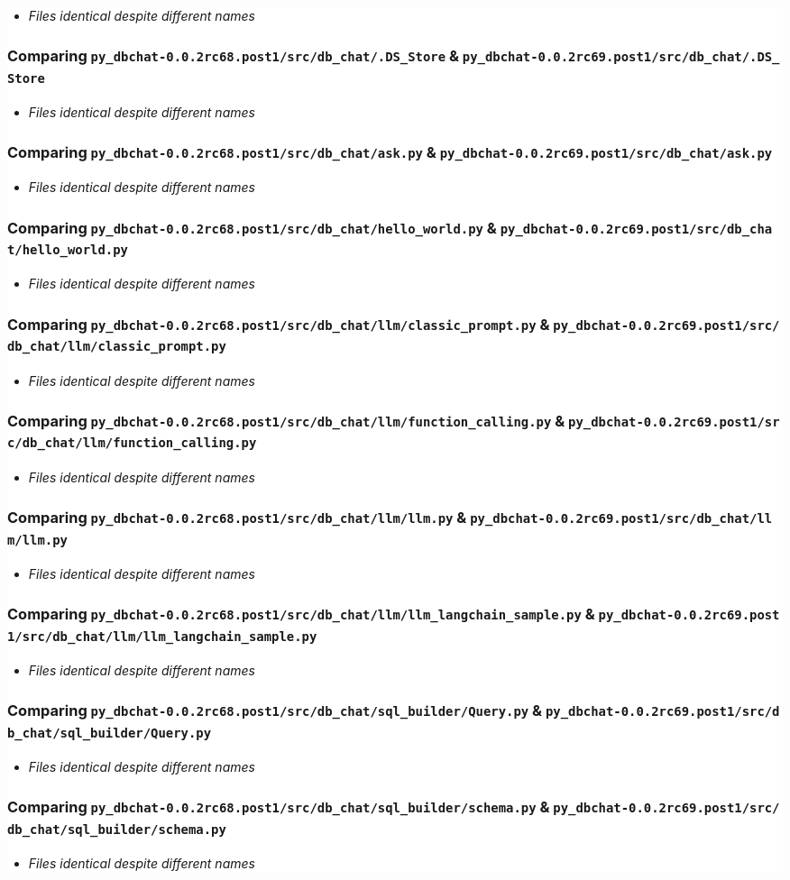  * *Files identical despite different names*

### Comparing `py_dbchat-0.0.2rc68.post1/src/db_chat/.DS_Store` & `py_dbchat-0.0.2rc69.post1/src/db_chat/.DS_Store`

 * *Files identical despite different names*

### Comparing `py_dbchat-0.0.2rc68.post1/src/db_chat/ask.py` & `py_dbchat-0.0.2rc69.post1/src/db_chat/ask.py`

 * *Files identical despite different names*

### Comparing `py_dbchat-0.0.2rc68.post1/src/db_chat/hello_world.py` & `py_dbchat-0.0.2rc69.post1/src/db_chat/hello_world.py`

 * *Files identical despite different names*

### Comparing `py_dbchat-0.0.2rc68.post1/src/db_chat/llm/classic_prompt.py` & `py_dbchat-0.0.2rc69.post1/src/db_chat/llm/classic_prompt.py`

 * *Files identical despite different names*

### Comparing `py_dbchat-0.0.2rc68.post1/src/db_chat/llm/function_calling.py` & `py_dbchat-0.0.2rc69.post1/src/db_chat/llm/function_calling.py`

 * *Files identical despite different names*

### Comparing `py_dbchat-0.0.2rc68.post1/src/db_chat/llm/llm.py` & `py_dbchat-0.0.2rc69.post1/src/db_chat/llm/llm.py`

 * *Files identical despite different names*

### Comparing `py_dbchat-0.0.2rc68.post1/src/db_chat/llm/llm_langchain_sample.py` & `py_dbchat-0.0.2rc69.post1/src/db_chat/llm/llm_langchain_sample.py`

 * *Files identical despite different names*

### Comparing `py_dbchat-0.0.2rc68.post1/src/db_chat/sql_builder/Query.py` & `py_dbchat-0.0.2rc69.post1/src/db_chat/sql_builder/Query.py`

 * *Files identical despite different names*

### Comparing `py_dbchat-0.0.2rc68.post1/src/db_chat/sql_builder/schema.py` & `py_dbchat-0.0.2rc69.post1/src/db_chat/sql_builder/schema.py`

 * *Files identical despite different names*
